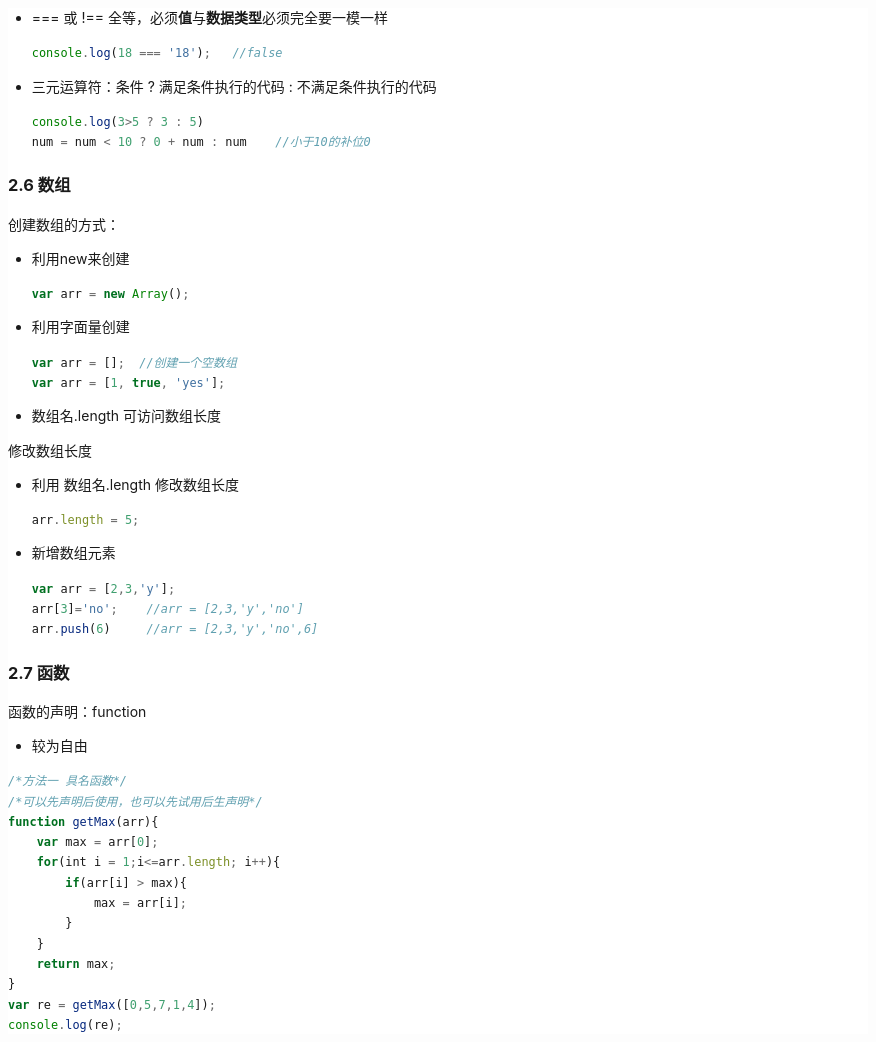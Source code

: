 - === 或 !== 全等，必须**值**与**数据类型**必须完全要一模一样

  ```javascript
  console.log(18 === '18');   //false
  ```


- 三元运算符：条件 ? 满足条件执行的代码 : 不满足条件执行的代码

  ```javascript
  console.log(3>5 ? 3 : 5)
  num = num < 10 ? 0 + num : num    //小于10的补位0
  ```



### 2.6 数组

创建数组的方式：

- 利用new来创建

  ```javascript
  var arr = new Array();
  ```

- 利用字面量创建

  ```javascript
  var arr = [];  //创建一个空数组
  var arr = [1, true, 'yes'];
  ```

- 数组名.length 可访问数组长度



修改数组长度

- 利用 数组名.length 修改数组长度

  ```javascript
  arr.length = 5;
  ```

- 新增数组元素

  ```javascript
  var arr = [2,3,'y'];
  arr[3]='no';    //arr = [2,3,'y','no']
  arr.push(6)     //arr = [2,3,'y','no',6]
  
  ```

  

 ### 2.7 函数

函数的声明：function

- 较为自由

```javascript
/*方法一 具名函数*/
/*可以先声明后使用，也可以先试用后生声明*/
function getMax(arr){
    var max = arr[0];
    for(int i = 1;i<=arr.length; i++){
        if(arr[i] > max){
            max = arr[i];
        }
    }
    return max;
}
var re = getMax([0,5,7,1,4]);
console.log(re);
```
